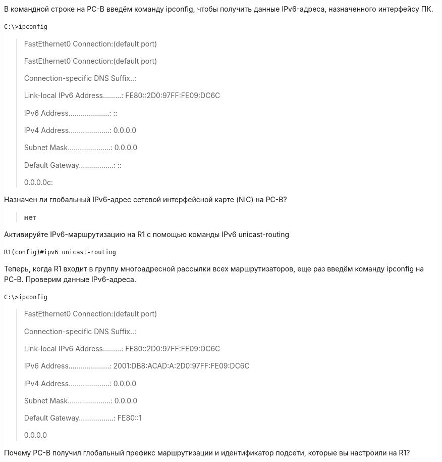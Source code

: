 В командной строке на PC-B введём команду ipconfig, чтобы получить данные IPv6-адреса, назначенного интерфейсу ПК.
```
C:\>ipconfig
```
>FastEthernet0 Connection:(default port)
>
>FastEthernet0 Connection:(default port)
>
>Connection-specific DNS Suffix..: 
>  
>Link-local IPv6 Address.........: FE80::2D0:97FF:FE09:DC6C
>   
>IPv6 Address....................: ::
>   
>IPv4 Address....................: 0.0.0.0
>   
>Subnet Mask.....................: 0.0.0.0
>   
>Default Gateway.................: ::
>   
>0.0.0.0с:

Назначен ли глобальный IPv6-адрес сетевой интерфейсной карте (NIC) на PC-B?

>__нет__

Активируйте IPv6-маршрутизацию на R1 с помощью команды IPv6 unicast-routing
```
R1(config)#ipv6 unicast-routing
```
Теперь, когда R1 входит в группу многоадресной рассылки всех маршрутизаторов, еще раз введём команду ipconfig на PC-B. Проверим данные IPv6-адреса.
```
C:\>ipconfig
```
>FastEthernet0 Connection:(default port)
>
>Connection-specific DNS Suffix..: 
>   
>Link-local IPv6 Address.........: FE80::2D0:97FF:FE09:DC6C
>   
>IPv6 Address....................: 2001:DB8:ACAD:A:2D0:97FF:FE09:DC6C
>   
>IPv4 Address....................: 0.0.0.0
>   
>Subnet Mask.....................: 0.0.0.0
>   
>Default Gateway.................: FE80::1
>   
>0.0.0.0 

Почему PC-B получил глобальный префикс маршрутизации и идентификатор подсети, которые вы настроили на R1?

